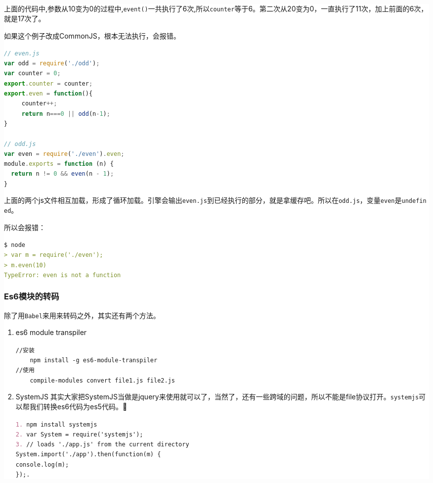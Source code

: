 上面的代码中,参数从10变为0的过程中,`event()`一共执行了6次,所以`counter`等于6。第二次从20变为0，一直执行了11次，加上前面的6次，就是17次了。


如果这个例子改成CommonJS，根本无法执行，会报错。

```javascript
// even.js
var odd = require('./odd');
var counter = 0;
export.counter = counter;
export.even = function(){
     counter++;
     return n===0 || odd(n-1);
}

// odd.js
var even = require('./even').even;
module.exports = function (n) {
  return n != 0 && even(n - 1);
}
```

上面的两个js文件相互加载，形成了循环加载。引擎会输出`even.js`到已经执行的部分，就是拿缓存吧。所以在`odd.js`，变量`even`是`undefined`。

所以会报错：

```markdown
$ node
> var m = require('./even');
> m.even(10)
TypeError: even is not a function
```

### Es6模块的转码 

除了用`Babel`来用来转码之外，其实还有两个方法。

1. es6 module transpiler 
   ```markdown
   //安装
       npm install -g es6-module-transpiler
   //使用
       compile-modules convert file1.js file2.js
   ```
2. SystemJS
   其实大家把SystemJS当做是jquery来使用就可以了，当然了，还有一些跨域的问题，所以不能是file协议打开。`systemjs`可以帮我们转换es6代码为es5代码。
   ```markdown
   1. npm install systemjs
   2. var System = require('systemjs');
   3. // loads './app.js' from the current directory
   System.import('./app').then(function(m) {
   console.log(m);
   });. 
   ```


